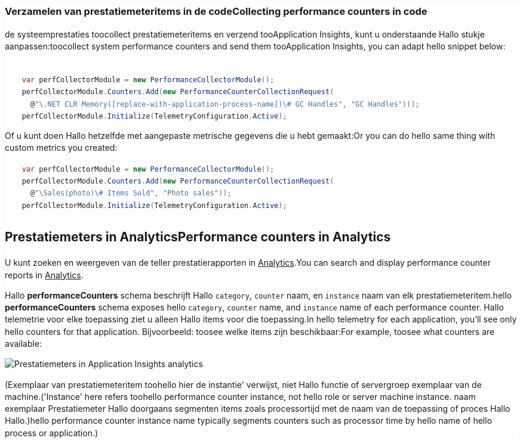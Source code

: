 ### <a name="collecting-performance-counters-in-code"></a><span data-ttu-id="a0590-134">Verzamelen van prestatiemeteritems in de code</span><span class="sxs-lookup"><span data-stu-id="a0590-134">Collecting performance counters in code</span></span>
<span data-ttu-id="a0590-135">de systeemprestaties toocollect prestatiemeteritems en verzend tooApplication Insights, kunt u onderstaande Hallo stukje aanpassen:</span><span class="sxs-lookup"><span data-stu-id="a0590-135">toocollect system performance counters and send them tooApplication Insights, you can adapt hello snippet below:</span></span>


``` C#

    var perfCollectorModule = new PerformanceCollectorModule();
    perfCollectorModule.Counters.Add(new PerformanceCounterCollectionRequest(
      @"\.NET CLR Memory([replace-with-application-process-name])\# GC Handles", "GC Handles")));
    perfCollectorModule.Initialize(TelemetryConfiguration.Active);
```

<span data-ttu-id="a0590-136">Of u kunt doen Hallo hetzelfde met aangepaste metrische gegevens die u hebt gemaakt:</span><span class="sxs-lookup"><span data-stu-id="a0590-136">Or you can do hello same thing with custom metrics you created:</span></span>

``` C#
    var perfCollectorModule = new PerformanceCollectorModule();
    perfCollectorModule.Counters.Add(new PerformanceCounterCollectionRequest(
      @"\Sales(photo)\# Items Sold", "Photo sales"));
    perfCollectorModule.Initialize(TelemetryConfiguration.Active);
```

## <a name="performance-counters-in-analytics"></a><span data-ttu-id="a0590-137">Prestatiemeters in Analytics</span><span class="sxs-lookup"><span data-stu-id="a0590-137">Performance counters in Analytics</span></span>
<span data-ttu-id="a0590-138">U kunt zoeken en weergeven van de teller prestatierapporten in [Analytics](app-insights-analytics.md).</span><span class="sxs-lookup"><span data-stu-id="a0590-138">You can search and display performance counter reports in [Analytics](app-insights-analytics.md).</span></span>

<span data-ttu-id="a0590-139">Hallo **performanceCounters** schema beschrijft Hallo `category`, `counter` naam, en `instance` naam van elk prestatiemeteritem.</span><span class="sxs-lookup"><span data-stu-id="a0590-139">hello **performanceCounters** schema exposes hello `category`, `counter` name, and `instance` name of each performance counter.</span></span>  <span data-ttu-id="a0590-140">Hallo telemetrie voor elke toepassing ziet u alleen Hallo items voor die toepassing.</span><span class="sxs-lookup"><span data-stu-id="a0590-140">In hello telemetry for each application, you’ll see only hello counters for that application.</span></span> <span data-ttu-id="a0590-141">Bijvoorbeeld: toosee welke items zijn beschikbaar:</span><span class="sxs-lookup"><span data-stu-id="a0590-141">For example, toosee what counters are available:</span></span> 

![Prestatiemeters in Application Insights analytics](./media/app-insights-performance-counters/analytics-performance-counters.png)

<span data-ttu-id="a0590-143">(Exemplaar van prestatiemeteritem toohello hier de instantie' verwijst, niet Hallo functie of servergroep exemplaar van de machine.</span><span class="sxs-lookup"><span data-stu-id="a0590-143">('Instance' here refers toohello performance counter instance,  not hello role or server machine instance.</span></span> <span data-ttu-id="a0590-144">naam exemplaar Prestatiemeter Hallo doorgaans segmenten items zoals processortijd met de naam van de toepassing of proces Hallo Hallo.)</span><span class="sxs-lookup"><span data-stu-id="a0590-144">hello performance counter instance name typically segments counters such as processor time by hello name of hello process or application.)</span></span>
